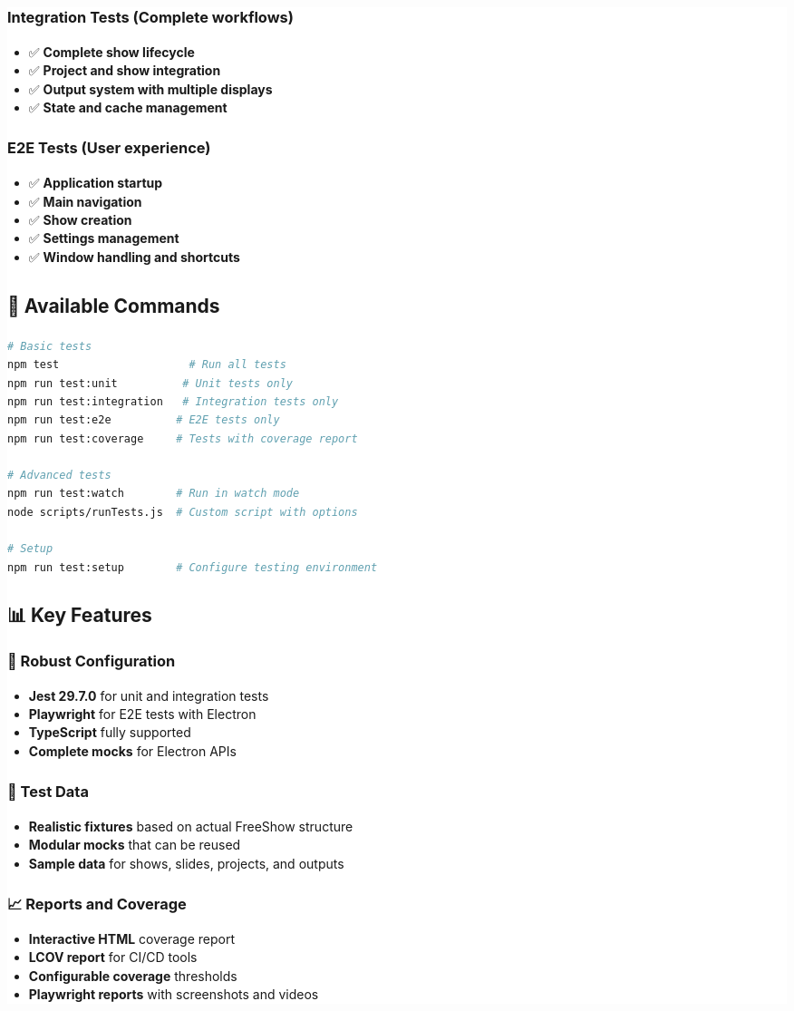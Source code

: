 ### Integration Tests (Complete workflows)
- ✅ **Complete show lifecycle**
- ✅ **Project and show integration**
- ✅ **Output system with multiple displays**
- ✅ **State and cache management**

### E2E Tests (User experience)
- ✅ **Application startup**
- ✅ **Main navigation**
- ✅ **Show creation**
- ✅ **Settings management**
- ✅ **Window handling and shortcuts**

## 🚀 Available Commands

```bash
# Basic tests
npm test                    # Run all tests
npm run test:unit          # Unit tests only
npm run test:integration   # Integration tests only
npm run test:e2e          # E2E tests only
npm run test:coverage     # Tests with coverage report

# Advanced tests
npm run test:watch        # Run in watch mode
node scripts/runTests.js  # Custom script with options

# Setup
npm run test:setup        # Configure testing environment
```

## 📊 Key Features

### 🔧 Robust Configuration
- **Jest 29.7.0** for unit and integration tests
- **Playwright** for E2E tests with Electron
- **TypeScript** fully supported
- **Complete mocks** for Electron APIs

### 🎨 Test Data
- **Realistic fixtures** based on actual FreeShow structure
- **Modular mocks** that can be reused
- **Sample data** for shows, slides, projects, and outputs

### 📈 Reports and Coverage
- **Interactive HTML** coverage report
- **LCOV report** for CI/CD tools
- **Configurable coverage** thresholds
- **Playwright reports** with screenshots and videos
